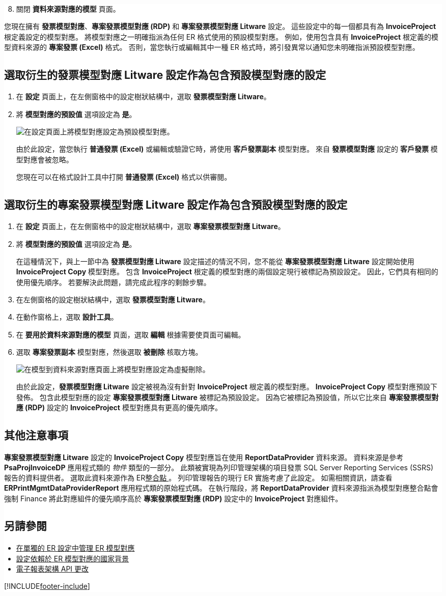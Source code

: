8. 關閉 **資料來源對應的模型** 頁面。

您現在擁有 **發票模型對應**、**專案發票模型對應 (RDP)** 和 **專案發票模型對應 Litware** 設定。 這些設定中的每一個都具有為 **InvoiceProject** 根定義設定的模型對應。 將模型對應之一明確指派為任何 ER 格式使用的預設模型對應。 例如，使用包含具有 **InvoiceProject** 根定義的模型資料來源的 **專案發票 (Excel)** 格式。 否則，當您執行或編輯其中一種 ER 格式時，將引發異常以通知您未明確指派預設模型對應。

## <a name="select-the-derived-invoice-model-mapping-litware-configuration-as-the-configuration-that-contains-default-model-mappings"></a>選取衍生的發票模型對應 Litware 設定作為包含預設模型對應的設定

1. 在 **設定** 頁面上，在左側窗格中的設定樹狀結構中，選取 **發票模型對應 Litware**。
2. 將 **模型對應的預設值** 選項設定為 **是**。

    ![在設定頁面上將模型對應設定為預設模型對應。](./media/er-multiple-model-mappings-image8.png)

    由於此設定，當您執行 **普通發票 (Excel)** 或編輯或驗證它時，將使用 **客戶發票副本** 模型對應。 來自 **發票模型對應** 設定的 **客戶發票** 模型對應會被忽略。

    您現在可以在格式設計工具中打開 **普通發票 (Excel)** 格式以供審閱。

## <a name="select-the-derived-project-invoice-model-mapping-litware-configuration-as-the-configuration-that-contains-default-model-mappings"></a>選取衍生的專案發票模型對應 Litware 設定作為包含預設模型對應的設定

1. 在 **設定** 頁面上，在左側窗格中的設定樹狀結構中，選取 **專案發票模型對應 Litware**。
2. 將 **模型對應的預設值** 選項設定為 **是**。

    在這種情況下，與上一節中為 **發票模型對應 Litware** 設定描述的情況不同，您不能從 **專案發票模型對應 Litware** 設定開始使用 **InvoiceProject Copy** 模型對應。 包含 **InvoiceProject** 根定義的模型對應的兩個設定現行被標記為預設設定。 因此，它們具有相同的使用優先順序。 若要解決此問題，請完成此程序的剩餘步驟。

3. 在左側窗格的設定樹狀結構中，選取 **發票模型對應 Litware**。
4. 在動作窗格上，選取 **設計工具**。
5. 在 **要用於資料來源對應的模型** 頁面，選取 **編輯** 根據需要使頁面可編輯。
6. 選取 **專案發票副本** 模型對應，然後選取 **被刪除** 核取方塊。

    ![在模型到資料來源對應頁面上將模型對應設定為虛擬刪除。](./media/er-multiple-model-mappings-image9.png)

    由於此設定，**發票模型對應 Litware** 設定被視為沒有針對 **InvoiceProject** 根定義的模型對應。 **InvoiceProject Copy** 模型對應預設下發佈。 包含此模型對應的設定 **專案發票模型對應 Litware** 被標記為預設設定。 因為它被標記為預設值，所以它比來自 **專案發票模型對應 (RDP)** 設定的 **InvoiceProject** 模型對應具有更高的優先順序。

## <a name="other-considerations"></a>其他注意事項

**專案發票模型對應 Litware** 設定的 **InvoiceProject Copy** 模型對應旨在使用 **ReportDataProvider** 資料來源。 資料來源是參考 **PsaProjInvoiceDP** 應用程式類的 *物件* 類型的一部分。 此類被實現為列印管理架構的項目發票 SQL Server Reporting Services (SSRS) 報告的資料提供者。 選取此資料來源作為 ER[整合點 ](er-apis-app10-0-11.md#api-to-run-a-format-mapping-for-the-generation-of-outbound-documents)。 列印管理報告的現行 ER 實施考慮了此設定。 如需相關資訊，請查看 **ERPrintMgmtDataProviderReport** 應用程式類的原始程式碼。 在執行階段，將 **ReportDataProvider** 資料來源指派為模型對應整合點會強制 Finance 將此對應組件的優先順序高於 **專案發票模型對應 (RDP)** 設定中的 **InvoiceProject** 對應組件。

## <a name="see-also"></a>另請參閱

- [在單獨的 ER 設定中管理 ER 模型對應](./tasks/er-manage-model-mapping-configurations-july-2017.md)
- [設定依賴於 ER 模型對應的國家背景](er-country-dependent-model-mapping.md)
- [電子報表架構 API 更改](er-apis-app10-0-11.md)


[!INCLUDE[footer-include](../../../includes/footer-banner.md)]
